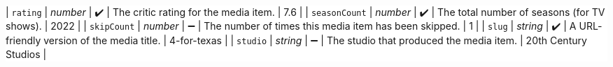 | `rating`                                                                                                                                                                                                                                  | *number*                                                                                                                                                                                                                                  | :heavy_check_mark:                                                                                                                                                                                                                        | The critic rating for the media item.                                                                                                                                                                                                     | 7.6                                                                                                                                                                                                                                       |
| `seasonCount`                                                                                                                                                                                                                             | *number*                                                                                                                                                                                                                                  | :heavy_check_mark:                                                                                                                                                                                                                        | The total number of seasons (for TV shows).                                                                                                                                                                                               | 2022                                                                                                                                                                                                                                      |
| `skipCount`                                                                                                                                                                                                                               | *number*                                                                                                                                                                                                                                  | :heavy_minus_sign:                                                                                                                                                                                                                        | The number of times this media item has been skipped.                                                                                                                                                                                     | 1                                                                                                                                                                                                                                         |
| `slug`                                                                                                                                                                                                                                    | *string*                                                                                                                                                                                                                                  | :heavy_check_mark:                                                                                                                                                                                                                        | A URL‐friendly version of the media title.                                                                                                                                                                                                | 4-for-texas                                                                                                                                                                                                                               |
| `studio`                                                                                                                                                                                                                                  | *string*                                                                                                                                                                                                                                  | :heavy_minus_sign:                                                                                                                                                                                                                        | The studio that produced the media item.                                                                                                                                                                                                  | 20th Century Studios                                                                                                                                                                                                                      |